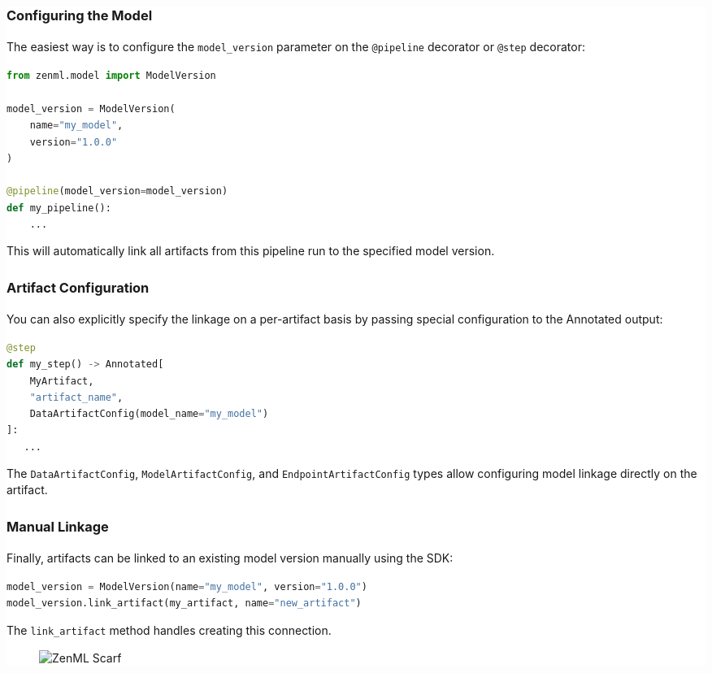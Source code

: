 ### Configuring the Model

The easiest way is to configure the `model_version` parameter on the `@pipeline` decorator or `@step` decorator:

```python
from zenml.model import ModelVersion 

model_version = ModelVersion(
    name="my_model",
    version="1.0.0"
)

@pipeline(model_version=model_version)
def my_pipeline():
    ...
```

This will automatically link all artifacts from this pipeline run to the
specified model version.

### Artifact Configuration

You can also explicitly specify the linkage on a per-artifact basis by passing
special configuration to the Annotated output:

```python
@step
def my_step() -> Annotated[
    MyArtifact, 
    "artifact_name",
    DataArtifactConfig(model_name="my_model")
]:
   ...
```

The `DataArtifactConfig`, `ModelArtifactConfig`, and `EndpointArtifactConfig`
types allow configuring model linkage directly on the artifact.

### Manual Linkage

Finally, artifacts can be linked to an existing model version manually using the
SDK:

```python
model_version = ModelVersion(name="my_model", version="1.0.0")
model_version.link_artifact(my_artifact, name="new_artifact")
```

The `link_artifact` method handles creating this connection.


<figure><img alt="ZenML Scarf" referrerpolicy="no-referrer-when-downgrade" src="https://static.scarf.sh/a.png?x-pxid=f0b4f458-0a54-4fcd-aa95-d5ee424815bc" /></figure>
